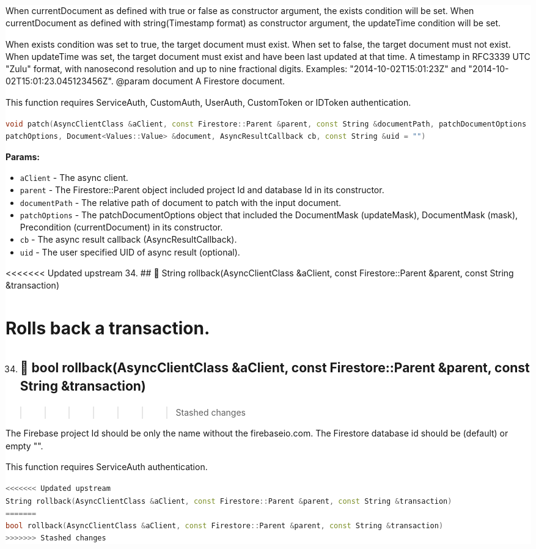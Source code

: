 When currentDocument as defined with true or false as constructor argument, the exists condition will be set.
When currentDocument as defined with string(Timestamp format) as constructor argument, the updateTime condition will be set.

When exists condition was set to true, the target document must exist. When set to false, the target document must not exist.
When updateTime was set, the target document must exist and have been last updated at that time.
A timestamp in RFC3339 UTC "Zulu" format, with nanosecond resolution and up to nine fractional digits.
Examples: "2014-10-02T15:01:23Z" and "2014-10-02T15:01:23.045123456Z".
 @param document A Firestore document.


This function requires ServiceAuth, CustomAuth, UserAuth, CustomToken or IDToken authentication.


```cpp
void patch(AsyncClientClass &aClient, const Firestore::Parent &parent, const String &documentPath, patchDocumentOptions patchOptions, Document<Values::Value> &document, AsyncResultCallback cb, const String &uid = "")
```

**Params:**

- `aClient` - The async client.
- `parent` - The Firestore::Parent object included project Id and database Id in its constructor.
- `documentPath` - The relative path of document to patch with the input document.
- `patchOptions` - The patchDocumentOptions object that included the DocumentMask (updateMask), DocumentMask (mask), Precondition (currentDocument) in its constructor.
- `cb` - The async result callback (AsyncResultCallback).
- `uid` - The user specified UID of async result (optional).


<<<<<<< Updated upstream
34. ## 🔹 String rollback(AsyncClientClass &aClient, const Firestore::Parent &parent, const String &transaction)

Rolls back a transaction.
=======
34. ## 🔹 bool rollback(AsyncClientClass &aClient, const Firestore::Parent &parent, const String &transaction)

>>>>>>> Stashed changes

The Firebase project Id should be only the name without the firebaseio.com.
The Firestore database id should be (default) or empty "".


This function requires ServiceAuth authentication.

```cpp
<<<<<<< Updated upstream
String rollback(AsyncClientClass &aClient, const Firestore::Parent &parent, const String &transaction)
=======
bool rollback(AsyncClientClass &aClient, const Firestore::Parent &parent, const String &transaction)
>>>>>>> Stashed changes
```
